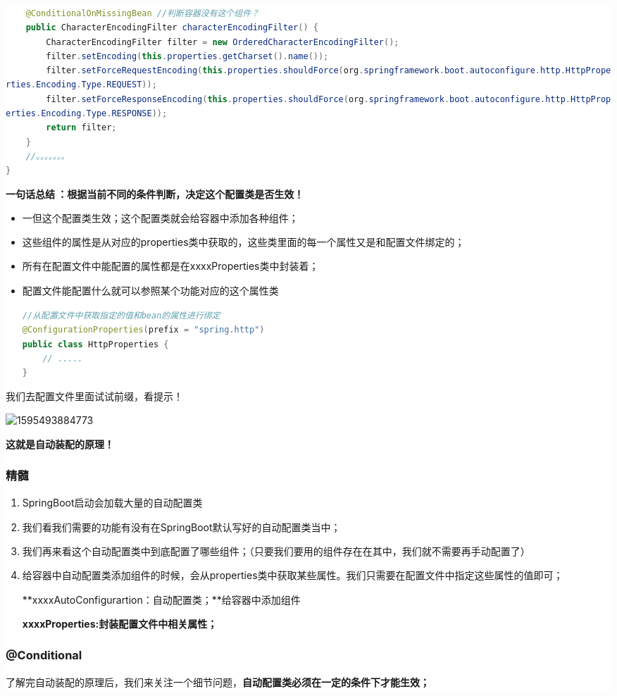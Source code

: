    ```java
       @ConditionalOnMissingBean //判断容器没有这个组件？
       public CharacterEncodingFilter characterEncodingFilter() {
           CharacterEncodingFilter filter = new OrderedCharacterEncodingFilter();
           filter.setEncoding(this.properties.getCharset().name());
           filter.setForceRequestEncoding(this.properties.shouldForce(org.springframework.boot.autoconfigure.http.HttpProperties.Encoding.Type.REQUEST));
           filter.setForceResponseEncoding(this.properties.shouldForce(org.springframework.boot.autoconfigure.http.HttpProperties.Encoding.Type.RESPONSE));
           return filter;
       }
       //。。。。。。。
   }
   ```

**一句话总结 ：根据当前不同的条件判断，决定这个配置类是否生效！**

- 一但这个配置类生效；这个配置类就会给容器中添加各种组件；

- 这些组件的属性是从对应的properties类中获取的，这些类里面的每一个属性又是和配置文件绑定的；

- 所有在配置文件中能配置的属性都是在xxxxProperties类中封装着；

- 配置文件能配置什么就可以参照某个功能对应的这个属性类

  ```java
  //从配置文件中获取指定的值和bean的属性进行绑定
  @ConfigurationProperties(prefix = "spring.http") 
  public class HttpProperties {
      // .....
  }
  ```

我们去配置文件里面试试前缀，看提示！

![1595493884773](https://raw.githubusercontent.com/miemiehoho/blog/master/picture/2022/02/202203021046835.png)

**这就是自动装配的原理！**



### 精髓

1. SpringBoot启动会加载大量的自动配置类

2. 我们看我们需要的功能有没有在SpringBoot默认写好的自动配置类当中；

3. 我们再来看这个自动配置类中到底配置了哪些组件；（只要我们要用的组件存在在其中，我们就不需要再手动配置了）

4. 给容器中自动配置类添加组件的时候，会从properties类中获取某些属性。我们只需要在配置文件中指定这些属性的值即可；

   **xxxxAutoConfigurartion：自动配置类；**给容器中添加组件

   **xxxxProperties:封装配置文件中相关属性；**

### @Conditional

了解完自动装配的原理后，我们来关注一个细节问题，**自动配置类必须在一定的条件下才能生效；**

